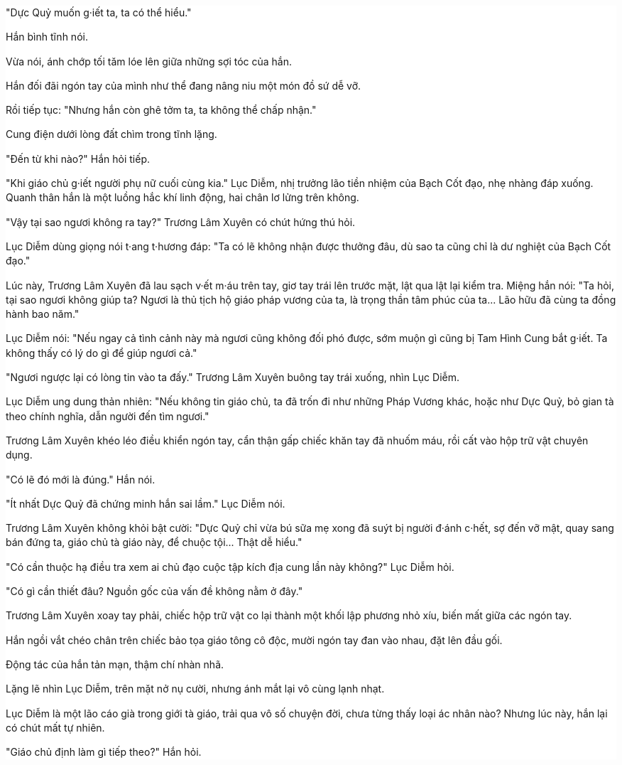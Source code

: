 "Dực Quỷ muốn g·iết ta, ta có thể hiểu."

Hắn bình tĩnh nói.

Vừa nói, ánh chớp tối tăm lóe lên giữa những sợi tóc của hắn.

Hắn đối đãi ngón tay của mình như thể đang nâng niu một món đồ sứ dễ vỡ.

Rồi tiếp tục: "Nhưng hắn còn ghê tởm ta, ta không thể chấp nhận."

Cung điện dưới lòng đất chìm trong tĩnh lặng.

"Đến từ khi nào?" Hắn hỏi tiếp.

"Khi giáo chủ g·iết người phụ nữ cuối cùng kia." Lục Diễm, nhị trưởng lão tiền nhiệm của Bạch Cốt đạo, nhẹ nhàng đáp xuống. Quanh thân hắn là một luồng hắc khí linh động, hai chân lơ lửng trên không.

"Vậy tại sao ngươi không ra tay?" Trương Lâm Xuyên có chút hứng thú hỏi.

Lục Diễm dùng giọng nói t·ang t·hương đáp: "Ta có lẽ không nhận được thưởng đâu, dù sao ta cũng chỉ là dư nghiệt của Bạch Cốt đạo."

Lúc này, Trương Lâm Xuyên đã lau sạch v·ết m·áu trên tay, giơ tay trái lên trước mặt, lật qua lật lại kiểm tra. Miệng hắn nói: "Ta hỏi, tại sao ngươi không giúp ta? Ngươi là thủ tịch hộ giáo pháp vương của ta, là trọng thần tâm phúc của ta... Lão hữu đã cùng ta đồng hành bao năm."

Lục Diễm nói: "Nếu ngay cả tình cảnh này mà ngươi cũng không đối phó được, sớm muộn gì cũng bị Tam Hình Cung bắt g·iết. Ta không thấy có lý do gì để giúp ngươi cả."

"Ngươi ngược lại có lòng tin vào ta đấy." Trương Lâm Xuyên buông tay trái xuống, nhìn Lục Diễm.

Lục Diễm ung dung thản nhiên: "Nếu không tin giáo chủ, ta đã trốn đi như những Pháp Vương khác, hoặc như Dực Quỷ, bỏ gian tà theo chính nghĩa, dẫn người đến tìm ngươi."

Trương Lâm Xuyên khéo léo điều khiển ngón tay, cẩn thận gấp chiếc khăn tay đã nhuốm máu, rồi cất vào hộp trữ vật chuyên dụng.

"Có lẽ đó mới là đúng." Hắn nói.

"Ít nhất Dực Quỷ đã chứng minh hắn sai lầm." Lục Diễm nói.

Trương Lâm Xuyên không khỏi bật cười: "Dực Quỷ chỉ vừa bú sữa mẹ xong đã suýt bị người đ·ánh c·hết, sợ đến vỡ mật, quay sang bán đứng ta, giáo chủ tà giáo này, để chuộc tội... Thật dễ hiểu."

"Có cần thuộc hạ điều tra xem ai chủ đạo cuộc tập kích địa cung lần này không?" Lục Diễm hỏi.

"Có gì cần thiết đâu? Nguồn gốc của vấn đề không nằm ở đây."

Trương Lâm Xuyên xoay tay phải, chiếc hộp trữ vật co lại thành một khối lập phương nhỏ xíu, biến mất giữa các ngón tay.

Hắn ngồi vắt chéo chân trên chiếc bảo tọa giáo tông cô độc, mười ngón tay đan vào nhau, đặt lên đầu gối.

Động tác của hắn tản mạn, thậm chí nhàn nhã.

Lặng lẽ nhìn Lục Diễm, trên mặt nở nụ cười, nhưng ánh mắt lại vô cùng lạnh nhạt.

Lục Diễm là một lão cáo già trong giới tà giáo, trải qua vô số chuyện đời, chưa từng thấy loại ác nhân nào? Nhưng lúc này, hắn lại có chút mất tự nhiên.

"Giáo chủ định làm gì tiếp theo?" Hắn hỏi.
